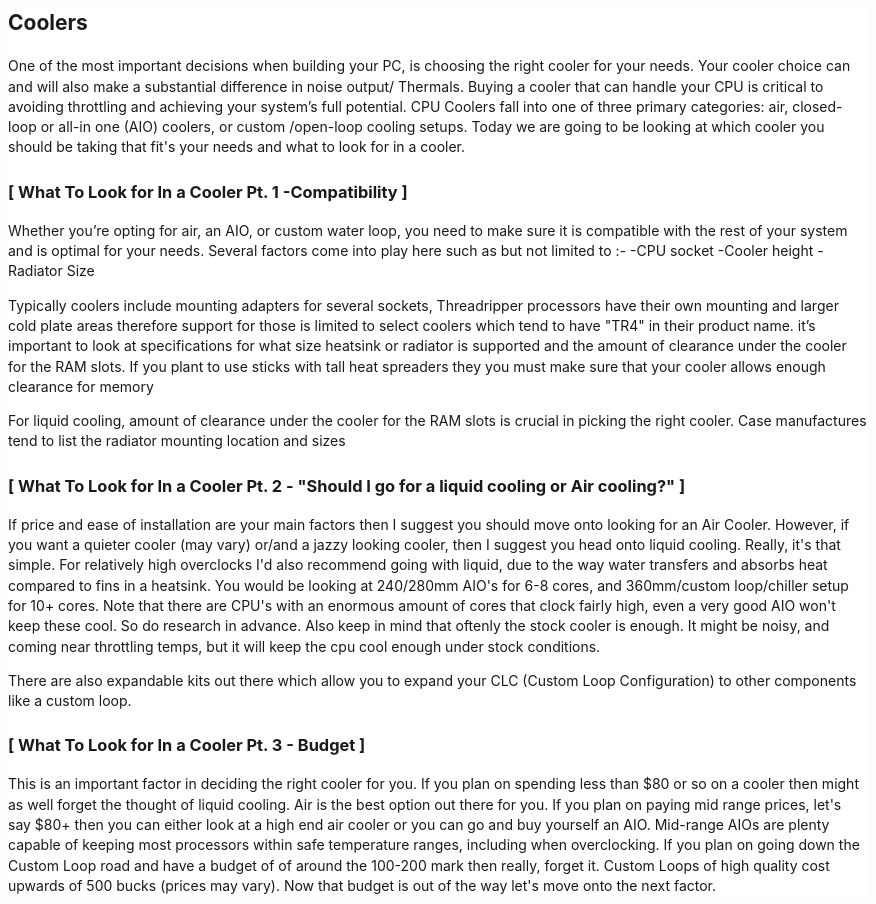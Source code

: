 ## Coolers

One of the most important decisions when building your PC, is choosing the right cooler for your needs. Your cooler choice can and will also make a substantial difference in noise output/ Thermals. Buying a cooler that can handle your CPU is critical to avoiding throttling and achieving your system’s full potential. CPU Coolers fall into one of three primary categories: air, closed-loop or all-in one (AIO) coolers, or custom /open-loop cooling setups. Today we are going to be looking at which cooler you should be taking that fit's your needs and what to look for in a cooler.

### [  What To Look for In a Cooler Pt. 1 -Compatibility ]  

Whether you’re opting for air, an AIO, or custom water loop, you need to make sure it is compatible with the rest of your system and is optimal for your needs. Several factors come into play here such as but not limited to :-
-CPU socket
-Cooler height
-Radiator Size

Typically coolers include mounting adapters for several sockets, Threadripper processors have their own mounting and larger cold plate areas therefore support for those is limited to select coolers which tend to have "TR4" in their product name. 
it’s important to look at specifications for what size heatsink or radiator is supported and the amount of clearance under the cooler for the RAM slots. If you plant to use sticks with tall heat spreaders they you must make sure that your cooler allows enough clearance for memory

For liquid cooling, amount of clearance under the cooler for the RAM slots is crucial in picking the right cooler. Case manufactures tend to list the radiator mounting location and sizes

### [ What To Look for In a Cooler Pt. 2 - "Should I go for a liquid cooling or Air cooling?" ]

If price and ease of installation are your main factors then I suggest you should move onto looking for an Air Cooler. However, if you want a quieter cooler (may vary) or/and a jazzy looking cooler, then I suggest you head onto liquid cooling. Really, it's that simple. For relatively high overclocks I'd also recommend going with liquid, due to the way water transfers and absorbs heat compared to fins in a heatsink. You would be looking at 240/280mm AIO's for 6-8 cores, and 360mm/custom loop/chiller setup for 10+ cores. Note that there are CPU's with an enormous amount of cores that clock fairly high, even a very good AIO won't keep these cool. So do research in advance. Also keep in mind that oftenly the stock cooler is enough. It might be noisy, and coming near throttling temps, but it will keep the cpu cool enough under stock conditions.

There are also expandable kits out there which allow you to expand your CLC (Custom Loop Configuration) to other components like a custom loop.

### [  What To Look for In a Cooler Pt. 3 - Budget ]  

This is an important factor in deciding the right cooler for you. If you plan on spending less than $80 or so on a cooler then might as well forget the thought of liquid cooling. Air is the best option out there for you. If you plan on paying mid range prices, let's say $80+ then you can either look at a high end air cooler or you can go and buy yourself an AIO. Mid-range AIOs are plenty capable of keeping most processors within safe temperature ranges, including when overclocking. If you plan on going down the Custom Loop road and have a budget of of around the 100-200 mark then really, forget it. Custom Loops of high quality cost upwards of 500 bucks (prices may vary). Now that budget is out of the way let's move onto the next factor.
